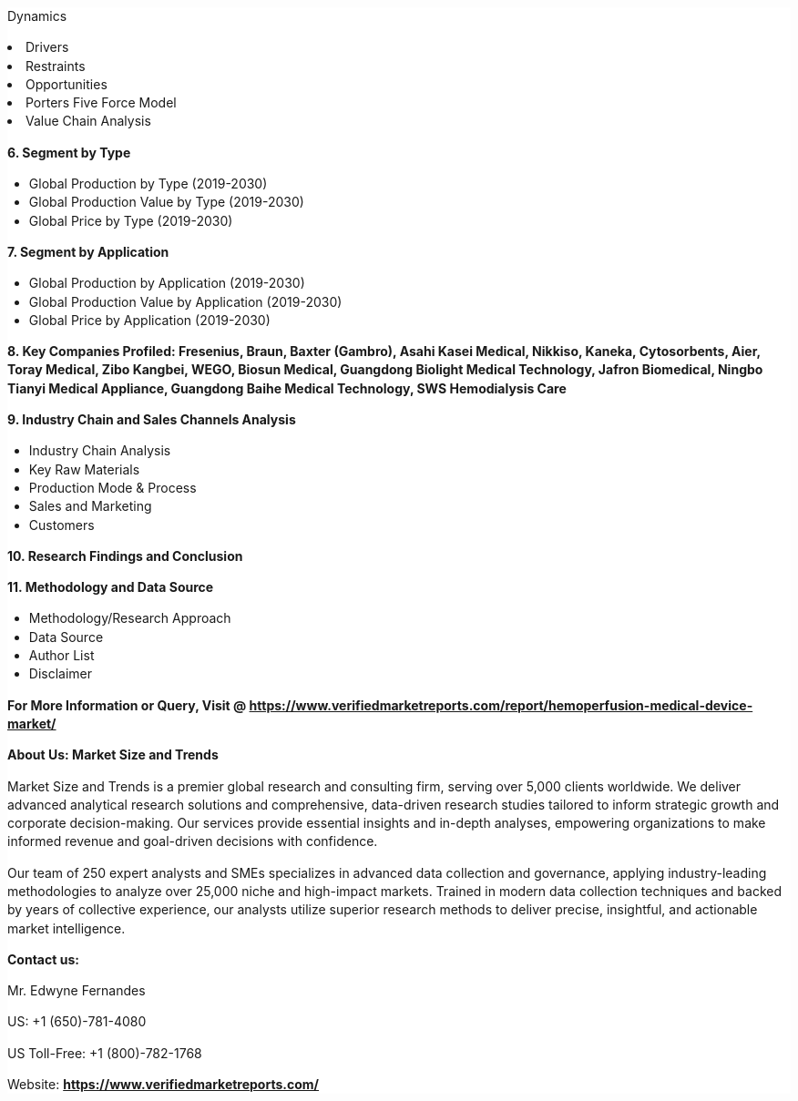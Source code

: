 Dynamics</li><li>Drivers</li><li>Restraints</li><li>Opportunities</li><li>Porters Five Force Model</li><li>Value Chain Analysis&nbsp;</li></ul><p><strong>6. Segment by Type</strong></p><ul><li>Global Production by Type (2019-2030)</li><li>Global Production Value by Type (2019-2030)</li><li>Global Price by Type (2019-2030)</li></ul><p><strong>7. Segment by Application</strong></p><ul><li>Global Production by Application (2019-2030)</li><li>Global Production Value by Application (2019-2030)</li><li>Global Price by Application (2019-2030)</li></ul><p><strong>8. Key Companies Profiled: Fresenius, Braun, Baxter (Gambro), Asahi Kasei Medical, Nikkiso, Kaneka, Cytosorbents, Aier, Toray Medical, Zibo Kangbei, WEGO, Biosun Medical, Guangdong Biolight Medical Technology, Jafron Biomedical, Ningbo Tianyi Medical Appliance, Guangdong Baihe Medical Technology, SWS Hemodialysis Care</strong></p><p><strong>9. Industry Chain and Sales Channels Analysis</strong></p><ul><li>Industry Chain Analysis</li><li>Key Raw Materials</li><li>Production Mode &amp; Process</li><li>Sales and Marketing</li><li>Customers</li></ul><p><strong>10. Research Findings and Conclusion</strong></p><p><strong>11. Methodology and Data Source</strong></p><ul><li>Methodology/Research Approach</li><li>Data Source</li><li>Author List</li><li>Disclaimer</li></ul></p><p><strong>For More Information or Query, Visit @ <a href="https://www.verifiedmarketreports.com/report/hemoperfusion-medical-device-market/">https://www.verifiedmarketreports.com/report/hemoperfusion-medical-device-market/</a></strong></p><p><strong>About Us: Market Size and Trends</strong></p><p>Market Size and Trends is a premier global research and consulting firm, serving over 5,000 clients worldwide. We deliver advanced analytical research solutions and comprehensive, data-driven research studies tailored to inform strategic growth and corporate decision-making. Our services provide essential insights and in-depth analyses, empowering organizations to make informed revenue and goal-driven decisions with confidence.</p><p>Our team of 250 expert analysts and SMEs specializes in advanced data collection and governance, applying industry-leading methodologies to analyze over 25,000 niche and high-impact markets. Trained in modern data collection techniques and backed by years of collective experience, our analysts utilize superior research methods to deliver precise, insightful, and actionable market intelligence.</p><p><strong>Contact us:</strong></p><p>Mr. Edwyne Fernandes</p><p>US: +1 (650)-781-4080</p><p>US Toll-Free: +1 (800)-782-1768</p><p>Website: <strong><a href="https://www.verifiedmarketreports.com/">https://www.verifiedmarketreports.com/</a></strong></p>
